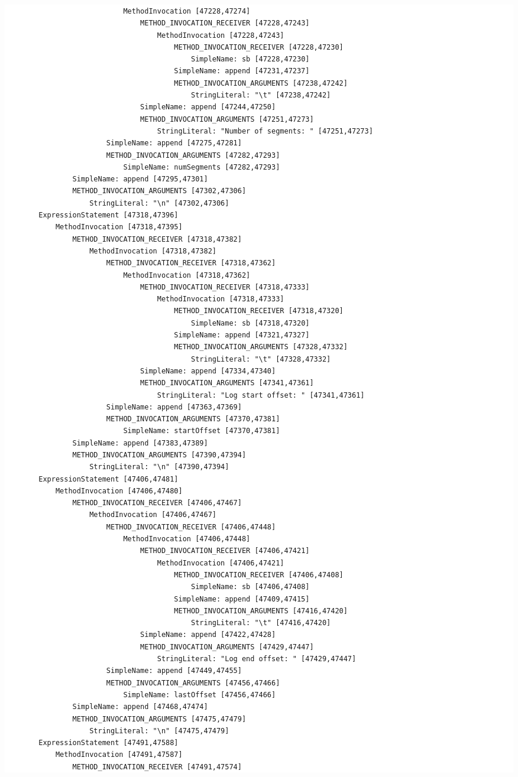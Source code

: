                                 MethodInvocation [47228,47274]
                                    METHOD_INVOCATION_RECEIVER [47228,47243]
                                        MethodInvocation [47228,47243]
                                            METHOD_INVOCATION_RECEIVER [47228,47230]
                                                SimpleName: sb [47228,47230]
                                            SimpleName: append [47231,47237]
                                            METHOD_INVOCATION_ARGUMENTS [47238,47242]
                                                StringLiteral: "\t" [47238,47242]
                                    SimpleName: append [47244,47250]
                                    METHOD_INVOCATION_ARGUMENTS [47251,47273]
                                        StringLiteral: "Number of segments: " [47251,47273]
                            SimpleName: append [47275,47281]
                            METHOD_INVOCATION_ARGUMENTS [47282,47293]
                                SimpleName: numSegments [47282,47293]
                    SimpleName: append [47295,47301]
                    METHOD_INVOCATION_ARGUMENTS [47302,47306]
                        StringLiteral: "\n" [47302,47306]
            ExpressionStatement [47318,47396]
                MethodInvocation [47318,47395]
                    METHOD_INVOCATION_RECEIVER [47318,47382]
                        MethodInvocation [47318,47382]
                            METHOD_INVOCATION_RECEIVER [47318,47362]
                                MethodInvocation [47318,47362]
                                    METHOD_INVOCATION_RECEIVER [47318,47333]
                                        MethodInvocation [47318,47333]
                                            METHOD_INVOCATION_RECEIVER [47318,47320]
                                                SimpleName: sb [47318,47320]
                                            SimpleName: append [47321,47327]
                                            METHOD_INVOCATION_ARGUMENTS [47328,47332]
                                                StringLiteral: "\t" [47328,47332]
                                    SimpleName: append [47334,47340]
                                    METHOD_INVOCATION_ARGUMENTS [47341,47361]
                                        StringLiteral: "Log start offset: " [47341,47361]
                            SimpleName: append [47363,47369]
                            METHOD_INVOCATION_ARGUMENTS [47370,47381]
                                SimpleName: startOffset [47370,47381]
                    SimpleName: append [47383,47389]
                    METHOD_INVOCATION_ARGUMENTS [47390,47394]
                        StringLiteral: "\n" [47390,47394]
            ExpressionStatement [47406,47481]
                MethodInvocation [47406,47480]
                    METHOD_INVOCATION_RECEIVER [47406,47467]
                        MethodInvocation [47406,47467]
                            METHOD_INVOCATION_RECEIVER [47406,47448]
                                MethodInvocation [47406,47448]
                                    METHOD_INVOCATION_RECEIVER [47406,47421]
                                        MethodInvocation [47406,47421]
                                            METHOD_INVOCATION_RECEIVER [47406,47408]
                                                SimpleName: sb [47406,47408]
                                            SimpleName: append [47409,47415]
                                            METHOD_INVOCATION_ARGUMENTS [47416,47420]
                                                StringLiteral: "\t" [47416,47420]
                                    SimpleName: append [47422,47428]
                                    METHOD_INVOCATION_ARGUMENTS [47429,47447]
                                        StringLiteral: "Log end offset: " [47429,47447]
                            SimpleName: append [47449,47455]
                            METHOD_INVOCATION_ARGUMENTS [47456,47466]
                                SimpleName: lastOffset [47456,47466]
                    SimpleName: append [47468,47474]
                    METHOD_INVOCATION_ARGUMENTS [47475,47479]
                        StringLiteral: "\n" [47475,47479]
            ExpressionStatement [47491,47588]
                MethodInvocation [47491,47587]
                    METHOD_INVOCATION_RECEIVER [47491,47574]